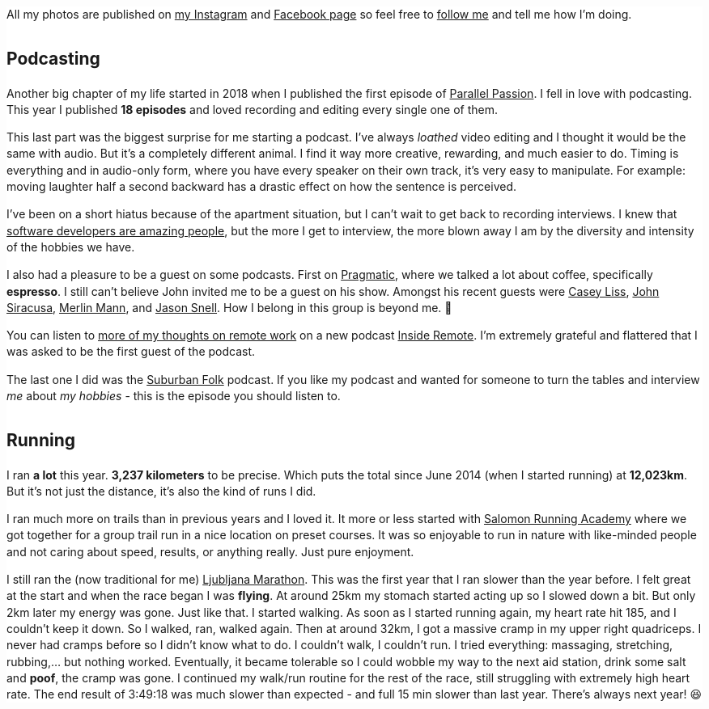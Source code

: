 All my photos are published on [my Instagram](https://www.instagram.com/miharekar/) and [Facebook page](https://m.facebook.com/miha.rekar.photography/) so feel free to [follow me](https://www.instagram.com/miharekar/) and tell me how I’m doing.

## Podcasting

Another big chapter of my life started in 2018 when I published the first episode of [Parallel Passion](https://www.parallelpassion.com). I fell in love with podcasting. This year I published **18 episodes** and loved recording and editing every single one of them.

This last part was the biggest surprise for me starting a podcast. I’ve always _loathed_ video editing and I thought it would be the same with audio. But it’s a completely different animal. I find it way more creative, rewarding, and much easier to do. Timing is everything and in audio-only form, where you have every speaker on their own track, it’s very easy to manipulate. For example: moving laughter half a second backward has a drastic effect on how the sentence is perceived.

I’ve been on a short hiatus because of the apartment situation, but I can’t wait to get back to recording interviews. I knew that [software developers are amazing people](https://mr.si/talks/2018/11/15/software-developers-are-people-too/), but the more I get to interview, the more blown away I am by the diversity and intensity of the hobbies we have.

I also had a pleasure to be a guest on some podcasts. First on [Pragmatic](https://engineered.network/pragmatic/episode-92-espresso/), where we talked a lot about coffee, specifically **espresso**. I still can’t believe John invited me to be a guest on his show. Amongst his recent guests were [Casey Liss](https://twitter.com/caseyliss), [John Siracusa](https://twitter.com/siracusa), [Merlin Mann](https://twitter.com/hotdogsladies), and [Jason Snell](https://twitter.com/jsnell). How I belong in this group is beyond me. 🤯

You can listen to [more of my thoughts on remote work](https://mr.si/posts/2018/12/26/work-remotely/) on a new podcast [Inside Remote](https://www.insideremote.io/episodes/miha-rekar-on-being-an-engineering-lead). I’m extremely grateful and flattered that I was asked to be the first guest of the podcast.

The last one I did was the [Suburban Folk](https://suburbanfolk.podbean.com/e/episode-016-remote-work-marathons-coffee-and-music/) podcast. If you like my podcast and wanted for someone to turn the tables and interview _me_ about _my hobbies_ - this is the episode you should listen to.

## Running

I ran **a lot** this year. **3,237 kilometers** to be precise. Which puts the total since June 2014 (when I started running) at **12,023km**. But it’s not just the distance, it’s also the kind of runs I did.

I ran much more on trails than in previous years and I loved it. It more or less started with [Salomon Running Academy](http://kinvital.si/salomon-tekaska-akademija/) where we got together for a group trail run in a nice location on preset courses. It was so enjoyable to run in nature with like-minded people and not caring about speed, results, or anything really. Just pure enjoyment.

I still ran the (now traditional for me) [Ljubljana Marathon](http://vw-ljubljanskimaraton.si). This was the first year that I ran slower than the year before. I felt great at the start and when the race began I was **flying**. At around 25km my stomach started acting up so I slowed down a bit. But only 2km later my energy was gone. Just like that. I started walking. As soon as I started running again, my heart rate hit 185, and I couldn’t keep it down. So I walked, ran, walked again. Then at around 32km, I got a massive cramp in my upper right quadriceps. I never had cramps before so I didn’t know what to do. I couldn’t walk, I couldn’t run. I tried everything: massaging, stretching, rubbing,… but nothing worked. Eventually, it became tolerable so I could wobble my way to the next aid station, drink some salt and **poof**, the cramp was gone. I continued my walk/run routine for the rest of the race, still struggling with extremely high heart rate. The end result of 3:49:18 was much slower than expected - and full 15 min slower than last year. There’s always next year! 😆️
